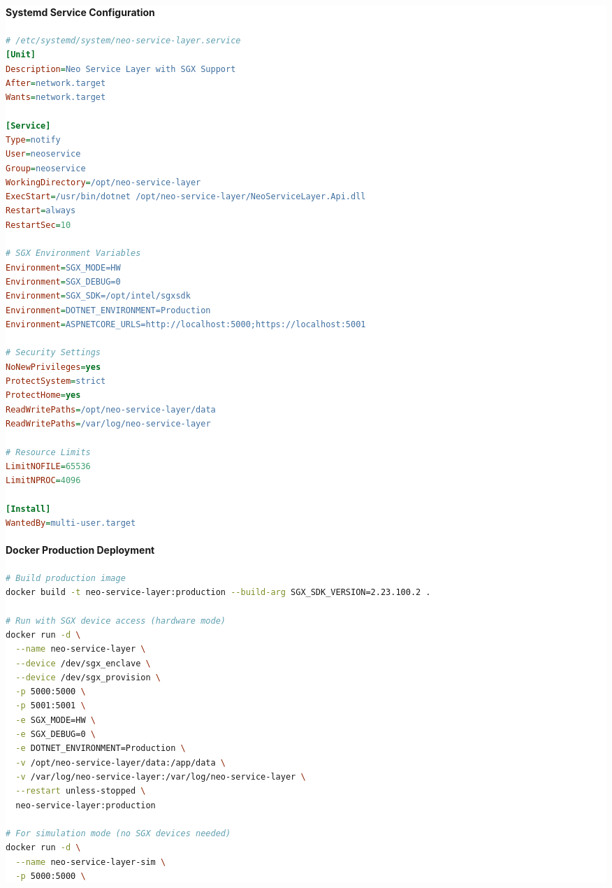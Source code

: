 #### Systemd Service Configuration

```ini
# /etc/systemd/system/neo-service-layer.service
[Unit]
Description=Neo Service Layer with SGX Support
After=network.target
Wants=network.target

[Service]
Type=notify
User=neoservice
Group=neoservice
WorkingDirectory=/opt/neo-service-layer
ExecStart=/usr/bin/dotnet /opt/neo-service-layer/NeoServiceLayer.Api.dll
Restart=always
RestartSec=10

# SGX Environment Variables
Environment=SGX_MODE=HW
Environment=SGX_DEBUG=0
Environment=SGX_SDK=/opt/intel/sgxsdk
Environment=DOTNET_ENVIRONMENT=Production
Environment=ASPNETCORE_URLS=http://localhost:5000;https://localhost:5001

# Security Settings
NoNewPrivileges=yes
ProtectSystem=strict
ProtectHome=yes
ReadWritePaths=/opt/neo-service-layer/data
ReadWritePaths=/var/log/neo-service-layer

# Resource Limits
LimitNOFILE=65536
LimitNPROC=4096

[Install]
WantedBy=multi-user.target
```

#### Docker Production Deployment

```bash
# Build production image
docker build -t neo-service-layer:production --build-arg SGX_SDK_VERSION=2.23.100.2 .

# Run with SGX device access (hardware mode)
docker run -d \
  --name neo-service-layer \
  --device /dev/sgx_enclave \
  --device /dev/sgx_provision \
  -p 5000:5000 \
  -p 5001:5001 \
  -e SGX_MODE=HW \
  -e SGX_DEBUG=0 \
  -e DOTNET_ENVIRONMENT=Production \
  -v /opt/neo-service-layer/data:/app/data \
  -v /var/log/neo-service-layer:/var/log/neo-service-layer \
  --restart unless-stopped \
  neo-service-layer:production

# For simulation mode (no SGX devices needed)
docker run -d \
  --name neo-service-layer-sim \
  -p 5000:5000 \
```